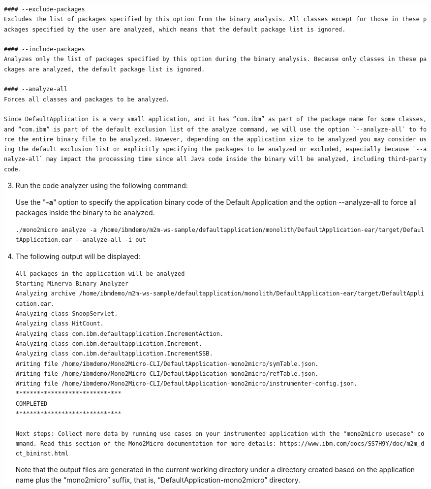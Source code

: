     #### --exclude-packages
    Excludes the list of packages specified by this option from the binary analysis. All classes except for those in these packages specified by the user are analyzed, which means that the default package list is ignored.

    #### --include-packages
    Analyzes only the list of packages specified by this option during the binary analysis. Because only classes in these packages are analyzed, the default package list is ignored.

    #### --analyze-all
    Forces all classes and packages to be analyzed.

    Since DefaultApplication is a very small application, and it has “com.ibm” as part of the package name for some classes, and “com.ibm” is part of the default exclusion list of the analyze command, we will use the option `--analyze-all` to force the entire binary file to be analyzed. However, depending on the application size to be analyzed you may consider using the default exclusion list or explicitly specifying the packages to be analyzed or excluded, especially because `--analyze-all` may impact the processing time since all Java code inside the binary will be analyzed, including third-party code.


3.  Run the code analyzer using the following command:

    Use the "**-a**" option to specify the application binary code of the Default Application and the option --analyze-all to force all packages inside the binary to be analyzed.

        ./mono2micro analyze -a /home/ibmdemo/m2m-ws-sample/defaultapplication/monolith/DefaultApplication-ear/target/DefaultApplication.ear --analyze-all -i out

4.  The following output will be displayed:

        All packages in the application will be analyzed
        Starting Minerva Binary Analyzer
        Analyzing archive /home/ibmdemo/m2m-ws-sample/defaultapplication/monolith/DefaultApplication-ear/target/DefaultApplication.ear.
        Analyzing class SnoopServlet.
        Analyzing class HitCount.
        Analyzing class com.ibm.defaultapplication.IncrementAction.
        Analyzing class com.ibm.defaultapplication.Increment.
        Analyzing class com.ibm.defaultapplication.IncrementSSB.
        Writing file /home/ibmdemo/Mono2Micro-CLI/DefaultApplication-mono2micro/symTable.json.
        Writing file /home/ibmdemo/Mono2Micro-CLI/DefaultApplication-mono2micro/refTable.json.
        Writing file /home/ibmdemo/Mono2Micro-CLI/DefaultApplication-mono2micro/instrumenter-config.json.
        ******************************
        COMPLETED
        ******************************

        Next steps: Collect more data by running use cases on your instrumented application with the "mono2micro usecase" command. Read this section of the Mono2Micro documentation for more details: https://www.ibm.com/docs/SS7H9Y/doc/m2m_dct_bininst.html

    Note that the output files are generated in the current working directory under a directory created based on the application name plus the “mono2micro” suffix, that is, “DefaultApplication-mono2micro” directory. 
